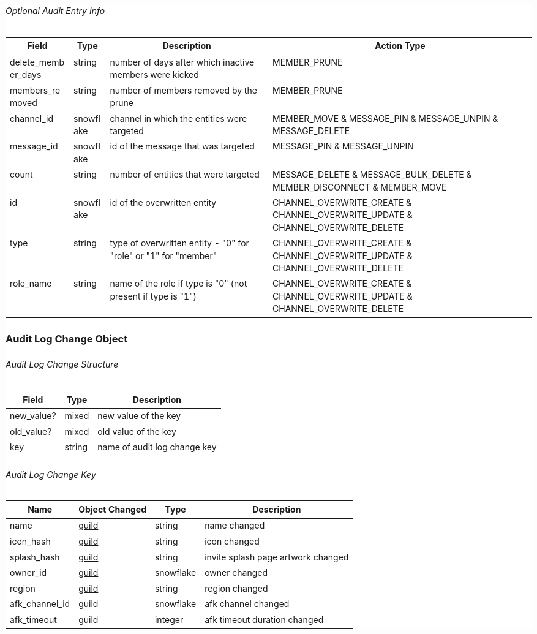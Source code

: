 
###### Optional Audit Entry Info

| Field              | Type      | Description                                                     | Action Type                                                                    |
|--------------------|-----------|-----------------------------------------------------------------|--------------------------------------------------------------------------------|
| delete_member_days | string    | number of days after which inactive members were kicked         | MEMBER_PRUNE                                                                   |
| members_removed    | string    | number of members removed by the prune                          | MEMBER_PRUNE                                                                   |
| channel_id         | snowflake | channel in which the entities were targeted                     | MEMBER_MOVE & MESSAGE_PIN & MESSAGE_UNPIN & MESSAGE_DELETE                     |
| message_id         | snowflake | id of the message that was targeted                             | MESSAGE_PIN & MESSAGE_UNPIN                                                    |
| count              | string    | number of entities that were targeted                           | MESSAGE_DELETE & MESSAGE_BULK_DELETE & MEMBER_DISCONNECT & MEMBER_MOVE         |
| id                 | snowflake | id of the overwritten entity                                    | CHANNEL_OVERWRITE_CREATE & CHANNEL_OVERWRITE_UPDATE & CHANNEL_OVERWRITE_DELETE |
| type               | string    | type of overwritten entity - "0" for "role" or "1" for "member" | CHANNEL_OVERWRITE_CREATE & CHANNEL_OVERWRITE_UPDATE & CHANNEL_OVERWRITE_DELETE |
| role_name          | string    | name of the role if type is "0" (not present if type is "1")    | CHANNEL_OVERWRITE_CREATE & CHANNEL_OVERWRITE_UPDATE & CHANNEL_OVERWRITE_DELETE |

### Audit Log Change Object

###### Audit Log Change Structure

| Field      | Type                                                                            | Description                                                                                            |
|------------|---------------------------------------------------------------------------------|--------------------------------------------------------------------------------------------------------|
| new_value? | [mixed](#DOCS_RESOURCES_AUDIT_LOG/audit-log-change-object-audit-log-change-key) | new value of the key                                                                                   |
| old_value? | [mixed](#DOCS_RESOURCES_AUDIT_LOG/audit-log-change-object-audit-log-change-key) | old value of the key                                                                                   |
| key        | string                                                                          | name of audit log [change key](#DOCS_RESOURCES_AUDIT_LOG/audit-log-change-object-audit-log-change-key) |

###### Audit Log Change Key

| Name                          | Object Changed                                          | Type                                                                                     | Description                                                                                                                                             |
|-------------------------------|---------------------------------------------------------|------------------------------------------------------------------------------------------|---------------------------------------------------------------------------------------------------------------------------------------------------------|
| name                          | [guild](#DOCS_RESOURCES_GUILD/guild-object)             | string                                                                                   | name changed                                                                                                                                            |
| icon_hash                     | [guild](#DOCS_RESOURCES_GUILD/guild-object)             | string                                                                                   | icon changed                                                                                                                                            |
| splash_hash                   | [guild](#DOCS_RESOURCES_GUILD/guild-object)             | string                                                                                   | invite splash page artwork changed                                                                                                                      |
| owner_id                      | [guild](#DOCS_RESOURCES_GUILD/guild-object)             | snowflake                                                                                | owner changed                                                                                                                                           |
| region                        | [guild](#DOCS_RESOURCES_GUILD/guild-object)             | string                                                                                   | region changed                                                                                                                                          |
| afk_channel_id                | [guild](#DOCS_RESOURCES_GUILD/guild-object)             | snowflake                                                                                | afk channel changed                                                                                                                                     |
| afk_timeout                   | [guild](#DOCS_RESOURCES_GUILD/guild-object)             | integer                                                                                  | afk timeout duration changed                                                                                                                            |